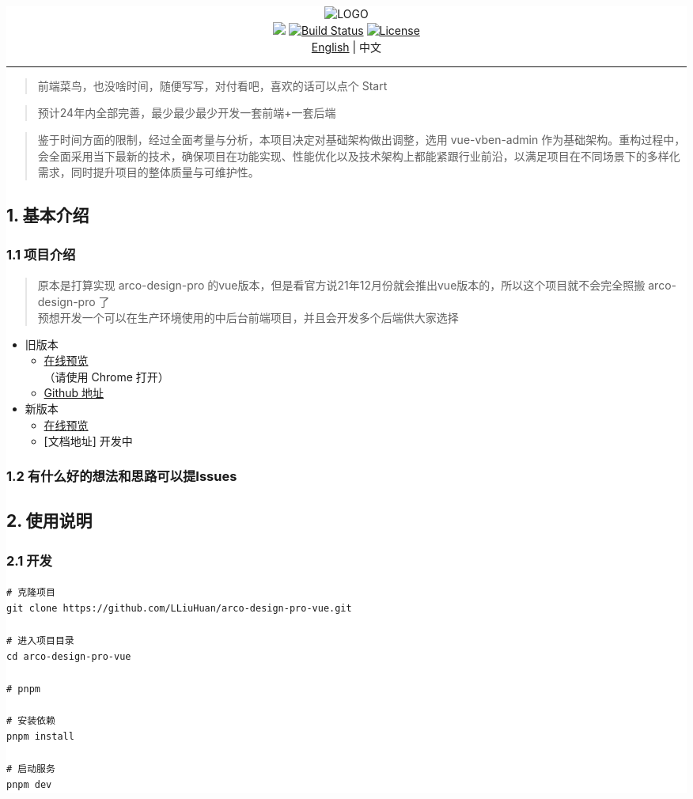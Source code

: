 <div align="center">
    <img width="100" src="https://unpkg.com/arco-static@0.0.3/source/logo.png" alt="LOGO" />
</div>

<div align="center">
    <a href="https://www.oscs1024.com/project/oscs/LLiuHuan/arco-design-pro-vue?ref=badge_small" alt="OSCS Status"><img src="https://www.oscs1024.com/platform/badge/LLiuHuan/arco-design-pro-vue.svg?size=small"/></a>
    <a href="https://github.com/LLiuHuan/arco-design-pro-vue"><img src="https://img.shields.io/circleci/project/github/vuejs/vue/dev.svg?sanitize=true" alt="Build Status"></a>
    <a href="https://github.com/LLiuHuan/arco-design-pro-vue/blob/master/LICENSE"><img src="https://img.shields.io/npm/l/vue.svg?sanitize=true" alt="License"></a>
</div>

<div align="center">
    <span><a href="./README.md">English</a> | 中文</span>
</div>

---

> 前端菜鸟，也没啥时间，随便写写，对付看吧，喜欢的话可以点个 Start

> 预计24年内全部完善，最少最少最少开发一套前端+一套后端

> 鉴于时间方面的限制，经过全面考量与分析，本项目决定对基础架构做出调整，选用 vue-vben-admin 作为基础架构。重构过程中，会全面采用当下最新的技术，确保项目在功能实现、性能优化以及技术架构上都能紧跟行业前沿，以满足项目在不同场景下的多样化需求，同时提升项目的整体质量与可维护性。

## 1. 基本介绍

### 1.1 项目介绍

> 原本是打算实现 arco-design-pro 的vue版本，但是看官方说21年12月份就会推出vue版本的，所以这个项目就不会完全照搬
> arco-design-pro 了  
> 预想开发一个可以在生产环境使用的中后台前端项目，并且会开发多个后端供大家选择

- 旧版本
    - [在线预览](http://arco_legacy.0x3.cn/)  
      （请使用 Chrome 打开）
    - [Github 地址](https://github.com/LLiuHuan/arco-design-pro-vue/tree/legacy)
- 新版本
    - [在线预览](http://arco.0x3.cn/)
    - [文档地址] 开发中

### 1.2 有什么好的想法和思路可以提Issues

## 2. 使用说明

### 2.1 开发

```
# 克隆项目
git clone https://github.com/LLiuHuan/arco-design-pro-vue.git

# 进入项目目录
cd arco-design-pro-vue

# pnpm

# 安装依赖
pnpm install

# 启动服务
pnpm dev
```
